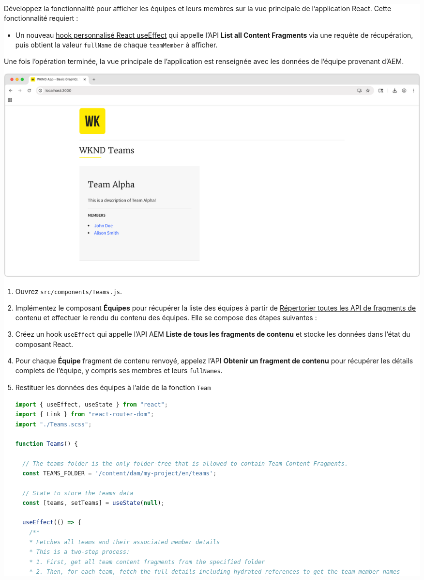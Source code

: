 Développez la fonctionnalité pour afficher les équipes et leurs membres sur la vue principale de l’application React. Cette fonctionnalité requiert :

* Un nouveau [hook personnalisé React useEffect](https://react.dev/reference/react/useEffect#useeffect) qui appelle l’API **List all Content Fragments** via une requête de récupération, puis obtient la valeur `fullName` de chaque `teamMember` à afficher.

Une fois l’opération terminée, la vue principale de l’application est renseignée avec les données de l’équipe provenant d’AEM.

![Vue Équipes.](./assets/4/teams.png)

1. Ouvrez `src/components/Teams.js`.

1. Implémentez le composant **Équipes** pour récupérer la liste des équipes à partir de [Répertorier toutes les API de fragments de contenu](https://developer.adobe.com/experience-cloud/experience-manager-apis/api/stable/contentfragments/delivery/#operation/fragments/getFragments) et effectuer le rendu du contenu des équipes. Elle se compose des étapes suivantes :

1. Créez un hook `useEffect` qui appelle l’API AEM **Liste de tous les fragments de contenu** et stocke les données dans l’état du composant React.
1. Pour chaque **Équipe** fragment de contenu renvoyé, appelez l’API **Obtenir un fragment de contenu** pour récupérer les détails complets de l’équipe, y compris ses membres et leurs `fullNames`.
1. Restituer les données des équipes à l’aide de la fonction `Team`

   ```javascript
   import { useEffect, useState } from "react";
   import { Link } from "react-router-dom";
   import "./Teams.scss";
   
   function Teams() {
   
     // The teams folder is the only folder-tree that is allowed to contain Team Content Fragments.
     const TEAMS_FOLDER = '/content/dam/my-project/en/teams';
   
     // State to store the teams data
     const [teams, setTeams] = useState(null);
   
     useEffect(() => {
       /**
       * Fetches all teams and their associated member details
       * This is a two-step process:
       * 1. First, get all team content fragments from the specified folder
       * 2. Then, for each team, fetch the full details including hydrated references to get the team member names
   ```